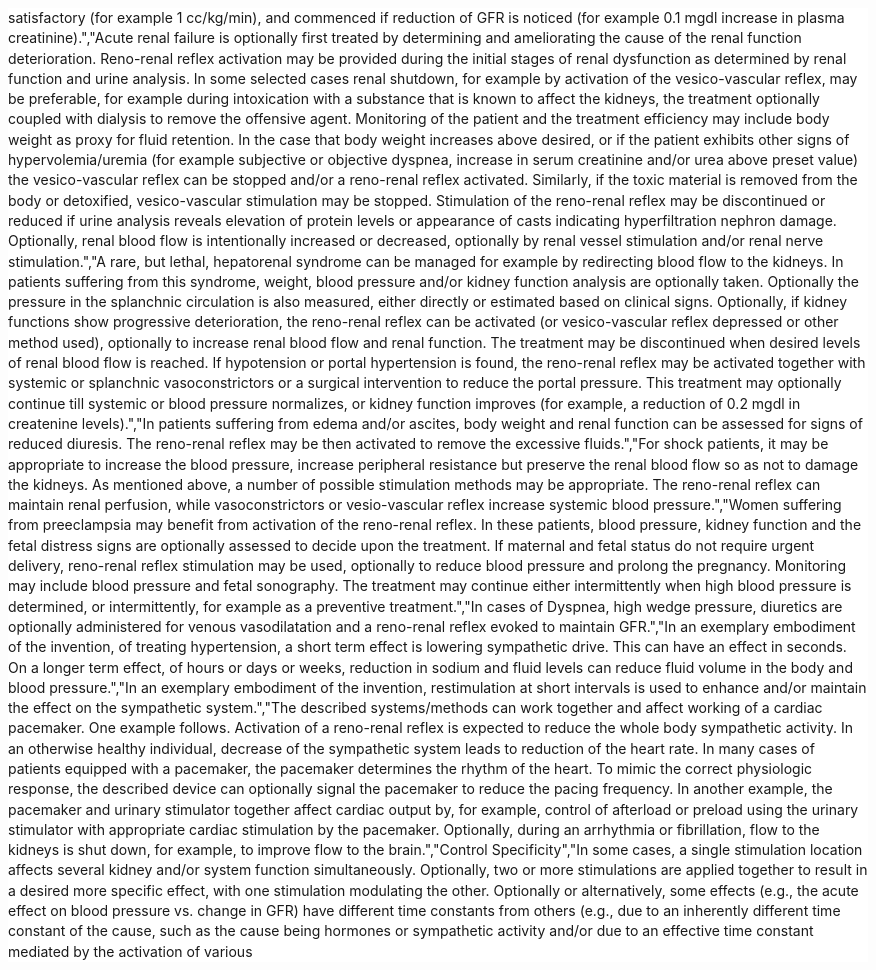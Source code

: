 satisfactory (for example 1 cc\/kg\/min), and commenced if reduction of GFR is noticed (for example 0.1 mgdl increase in plasma creatinine).","Acute renal failure is optionally first treated by determining and ameliorating the cause of the renal function deterioration. Reno-renal reflex activation may be provided during the initial stages of renal dysfunction as determined by renal function and urine analysis. In some selected cases renal shutdown, for example by activation of the vesico-vascular reflex, may be preferable, for example during intoxication with a substance that is known to affect the kidneys, the treatment optionally coupled with dialysis to remove the offensive agent. Monitoring of the patient and the treatment efficiency may include body weight as proxy for fluid retention. In the case that body weight increases above desired, or if the patient exhibits other signs of hypervolemia\/uremia (for example subjective or objective dyspnea, increase in serum creatinine and\/or urea above preset value) the vesico-vascular reflex can be stopped and\/or a reno-renal reflex activated. Similarly, if the toxic material is removed from the body or detoxified, vesico-vascular stimulation may be stopped. Stimulation of the reno-renal reflex may be discontinued or reduced if urine analysis reveals elevation of protein levels or appearance of casts indicating hyperfiltration nephron damage. Optionally, renal blood flow is intentionally increased or decreased, optionally by renal vessel stimulation and\/or renal nerve stimulation.","A rare, but lethal, hepatorenal syndrome can be managed for example by redirecting blood flow to the kidneys. In patients suffering from this syndrome, weight, blood pressure and\/or kidney function analysis are optionally taken. Optionally the pressure in the splanchnic circulation is also measured, either directly or estimated based on clinical signs. Optionally, if kidney functions show progressive deterioration, the reno-renal reflex can be activated (or vesico-vascular reflex depressed or other method used), optionally to increase renal blood flow and renal function. The treatment may be discontinued when desired levels of renal blood flow is reached. If hypotension or portal hypertension is found, the reno-renal reflex may be activated together with systemic or splanchnic vasoconstrictors or a surgical intervention to reduce the portal pressure. This treatment may optionally continue till systemic or blood pressure normalizes, or kidney function improves (for example, a reduction of 0.2 mgdl in createnine levels).","In patients suffering from edema and\/or ascites, body weight and renal function can be assessed for signs of reduced diuresis. The reno-renal reflex may be then activated to remove the excessive fluids.","For shock patients, it may be appropriate to increase the blood pressure, increase peripheral resistance but preserve the renal blood flow so as not to damage the kidneys. As mentioned above, a number of possible stimulation methods may be appropriate. The reno-renal reflex can maintain renal perfusion, while vasoconstrictors or vesio-vascular reflex increase systemic blood pressure.","Women suffering from preeclampsia may benefit from activation of the reno-renal reflex. In these patients, blood pressure, kidney function and the fetal distress signs are optionally assessed to decide upon the treatment. If maternal and fetal status do not require urgent delivery, reno-renal reflex stimulation may be used, optionally to reduce blood pressure and prolong the pregnancy. Monitoring may include blood pressure and fetal sonography. The treatment may continue either intermittently when high blood pressure is determined, or intermittently, for example as a preventive treatment.","In cases of Dyspnea, high wedge pressure, diuretics are optionally administered for venous vasodilatation and a reno-renal reflex evoked to maintain GFR.","In an exemplary embodiment of the invention, of treating hypertension, a short term effect is lowering sympathetic drive. This can have an effect in seconds. On a longer term effect, of hours or days or weeks, reduction in sodium and fluid levels can reduce fluid volume in the body and blood pressure.","In an exemplary embodiment of the invention, restimulation at short intervals is used to enhance and\/or maintain the effect on the sympathetic system.","The described systems\/methods can work together and affect working of a cardiac pacemaker. One example follows. Activation of a reno-renal reflex is expected to reduce the whole body sympathetic activity. In an otherwise healthy individual, decrease of the sympathetic system leads to reduction of the heart rate. In many cases of patients equipped with a pacemaker, the pacemaker determines the rhythm of the heart. To mimic the correct physiologic response, the described device can optionally signal the pacemaker to reduce the pacing frequency. In another example, the pacemaker and urinary stimulator together affect cardiac output by, for example, control of afterload or preload using the urinary stimulator with appropriate cardiac stimulation by the pacemaker. Optionally, during an arrhythmia or fibrillation, flow to the kidneys is shut down, for example, to improve flow to the brain.","Control Specificity","In some cases, a single stimulation location affects several kidney and\/or system function simultaneously. Optionally, two or more stimulations are applied together to result in a desired more specific effect, with one stimulation modulating the other. Optionally or alternatively, some effects (e.g., the acute effect on blood pressure vs. change in GFR) have different time constants from others (e.g., due to an inherently different time constant of the cause, such as the cause being hormones or sympathetic activity and\/or due to an effective time constant mediated by the activation of various